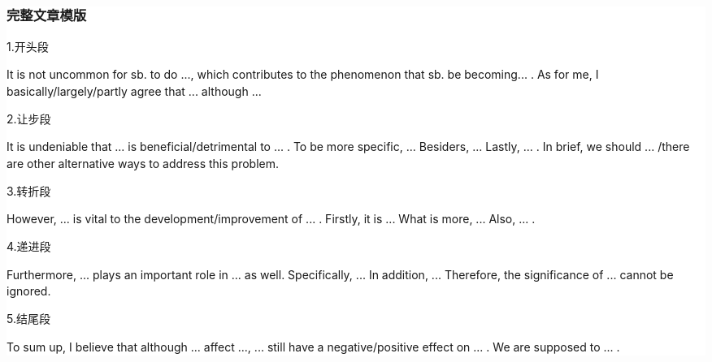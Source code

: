 
### 完整文章模版
1.开头段         

It is not uncommon for sb. to do ..., which contributes to the phenomenon that sb. be becoming... . As for me, I basically/largely/partly agree that ... although ...      

2.让步段        

It is undeniable that ... is beneficial/detrimental to ... . To be more specific, ... Besiders, ... Lastly, ... . In brief, we should ... /there are other alternative ways to address this problem.     


3.转折段        

However, ... is vital to the development/improvement of ... . Firstly, it is ... What is more, ... Also, ... .     

4.递进段        

Furthermore, ... plays an important role in ... as well. Specifically, ... In addition, ... Therefore, the significance of ... cannot be ignored.     

5.结尾段      
   
To sum up, I believe that although ... affect ..., ... still have a negative/positive effect on ... . We are supposed to ... .     





